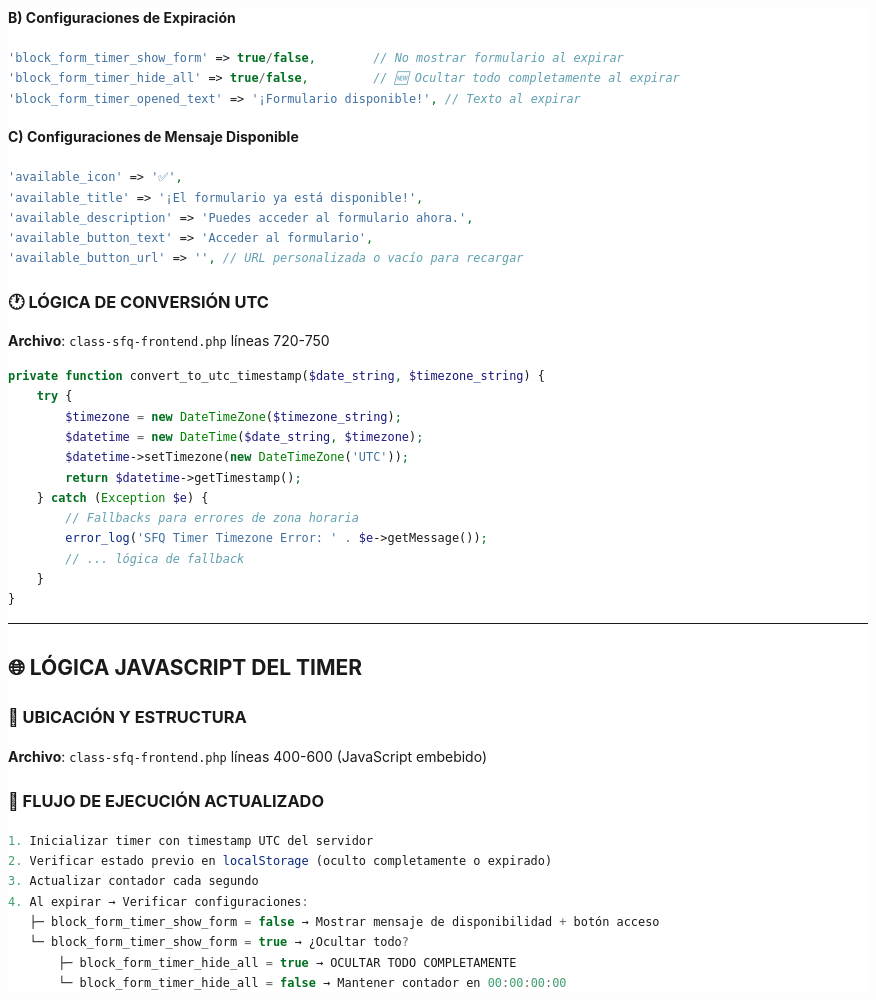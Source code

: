 #### B) Configuraciones de Expiración
```php
'block_form_timer_show_form' => true/false,        // No mostrar formulario al expirar
'block_form_timer_hide_all' => true/false,         // 🆕 Ocultar todo completamente al expirar
'block_form_timer_opened_text' => '¡Formulario disponible!', // Texto al expirar
```

#### C) Configuraciones de Mensaje Disponible
```php
'available_icon' => '✅',
'available_title' => '¡El formulario ya está disponible!',
'available_description' => 'Puedes acceder al formulario ahora.',
'available_button_text' => 'Acceder al formulario',
'available_button_url' => '', // URL personalizada o vacío para recargar
```

### 🕐 LÓGICA DE CONVERSIÓN UTC
**Archivo**: `class-sfq-frontend.php` líneas 720-750

```php
private function convert_to_utc_timestamp($date_string, $timezone_string) {
    try {
        $timezone = new DateTimeZone($timezone_string);
        $datetime = new DateTime($date_string, $timezone);
        $datetime->setTimezone(new DateTimeZone('UTC'));
        return $datetime->getTimestamp();
    } catch (Exception $e) {
        // Fallbacks para errores de zona horaria
        error_log('SFQ Timer Timezone Error: ' . $e->getMessage());
        // ... lógica de fallback
    }
}
```

---

## 🌐 LÓGICA JAVASCRIPT DEL TIMER

### 📍 UBICACIÓN Y ESTRUCTURA
**Archivo**: `class-sfq-frontend.php` líneas 400-600 (JavaScript embebido)

### 🔄 FLUJO DE EJECUCIÓN ACTUALIZADO
```javascript
1. Inicializar timer con timestamp UTC del servidor
2. Verificar estado previo en localStorage (oculto completamente o expirado)
3. Actualizar contador cada segundo
4. Al expirar → Verificar configuraciones:
   ├─ block_form_timer_show_form = false → Mostrar mensaje de disponibilidad + botón acceso
   └─ block_form_timer_show_form = true → ¿Ocultar todo?
       ├─ block_form_timer_hide_all = true → OCULTAR TODO COMPLETAMENTE
       └─ block_form_timer_hide_all = false → Mantener contador en 00:00:00:00
```
